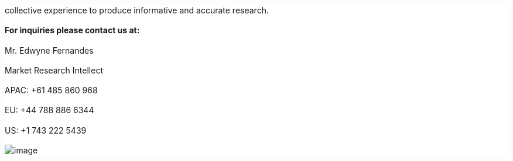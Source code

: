 collective experience to produce informative and accurate research.</span></p><p><strong>For inquiries please contact us at:</strong></p><p>Mr. Edwyne Fernandes</p><p>Market Research Intellect</p><p>APAC: +61 485 860 968</p><p>EU: +44 788 886 6344</p><p>US: +1 743 222 5439</p>
![image](https://github.com/user-attachments/assets/fd382eb8-9f54-445e-8838-201416d11bf8)
